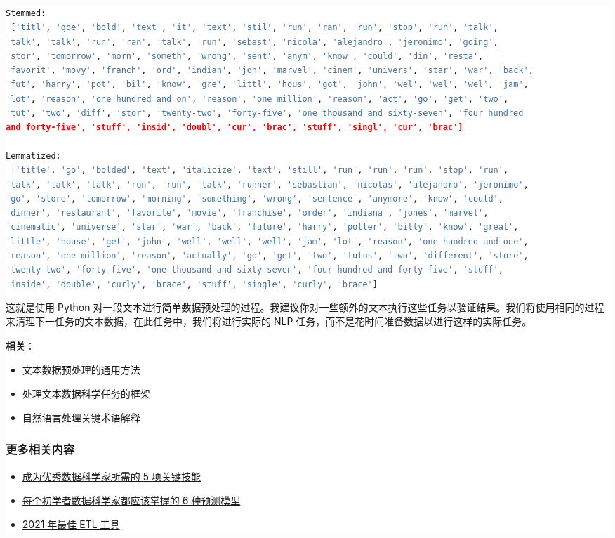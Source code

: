 ```py
Stemmed:
 ['titl', 'goe', 'bold', 'text', 'it', 'text', 'stil', 'run', 'ran', 'run', 'stop', 'run', 'talk', 
'talk', 'talk', 'run', 'ran', 'talk', 'run', 'sebast', 'nicola', 'alejandro', 'jeronimo', 'going', 
'stor', 'tomorrow', 'morn', 'someth', 'wrong', 'sent', 'anym', 'know', 'could', 'din', 'resta', 
'favorit', 'movy', 'franch', 'ord', 'indian', 'jon', 'marvel', 'cinem', 'univers', 'star', 'war', 'back', 
'fut', 'harry', 'pot', 'bil', 'know', 'gre', 'littl', 'hous', 'got', 'john', 'wel', 'wel', 'wel', 'jam', 
'lot', 'reason', 'one hundred and on', 'reason', 'one million', 'reason', 'act', 'go', 'get', 'two', 
'tut', 'two', 'diff', 'stor', 'twenty-two', 'forty-five', 'one thousand and sixty-seven', 'four hundred 
and forty-five', 'stuff', 'insid', 'doubl', 'cur', 'brac', 'stuff', 'singl', 'cur', 'brac']

Lemmatized:
 ['title', 'go', 'bolded', 'text', 'italicize', 'text', 'still', 'run', 'run', 'run', 'stop', 'run', 
'talk', 'talk', 'talk', 'run', 'run', 'talk', 'runner', 'sebastian', 'nicolas', 'alejandro', 'jeronimo', 
'go', 'store', 'tomorrow', 'morning', 'something', 'wrong', 'sentence', 'anymore', 'know', 'could', 
'dinner', 'restaurant', 'favorite', 'movie', 'franchise', 'order', 'indiana', 'jones', 'marvel', 
'cinematic', 'universe', 'star', 'war', 'back', 'future', 'harry', 'potter', 'billy', 'know', 'great', 
'little', 'house', 'get', 'john', 'well', 'well', 'well', 'jam', 'lot', 'reason', 'one hundred and one', 
'reason', 'one million', 'reason', 'actually', 'go', 'get', 'two', 'tutus', 'two', 'different', 'store', 
'twenty-two', 'forty-five', 'one thousand and sixty-seven', 'four hundred and forty-five', 'stuff', 
'inside', 'double', 'curly', 'brace', 'stuff', 'single', 'curly', 'brace']

```

这就是使用 Python 对一段文本进行简单数据预处理的过程。我建议你对一些额外的文本执行这些任务以验证结果。我们将使用相同的过程来清理下一任务的文本数据，在此任务中，我们将进行实际的 NLP 任务，而不是花时间准备数据以进行这样的实际任务。

**相关**：

+   文本数据预处理的通用方法

+   处理文本数据科学任务的框架

+   自然语言处理关键术语解释

### 更多相关内容

+   [成为优秀数据科学家所需的 5 项关键技能](https://www.kdnuggets.com/2021/12/5-key-skills-needed-become-great-data-scientist.html)

+   [每个初学者数据科学家都应该掌握的 6 种预测模型](https://www.kdnuggets.com/2021/12/6-predictive-models-every-beginner-data-scientist-master.html)

+   [2021 年最佳 ETL 工具](https://www.kdnuggets.com/2021/12/mozart-best-etl-tools-2021.html)
